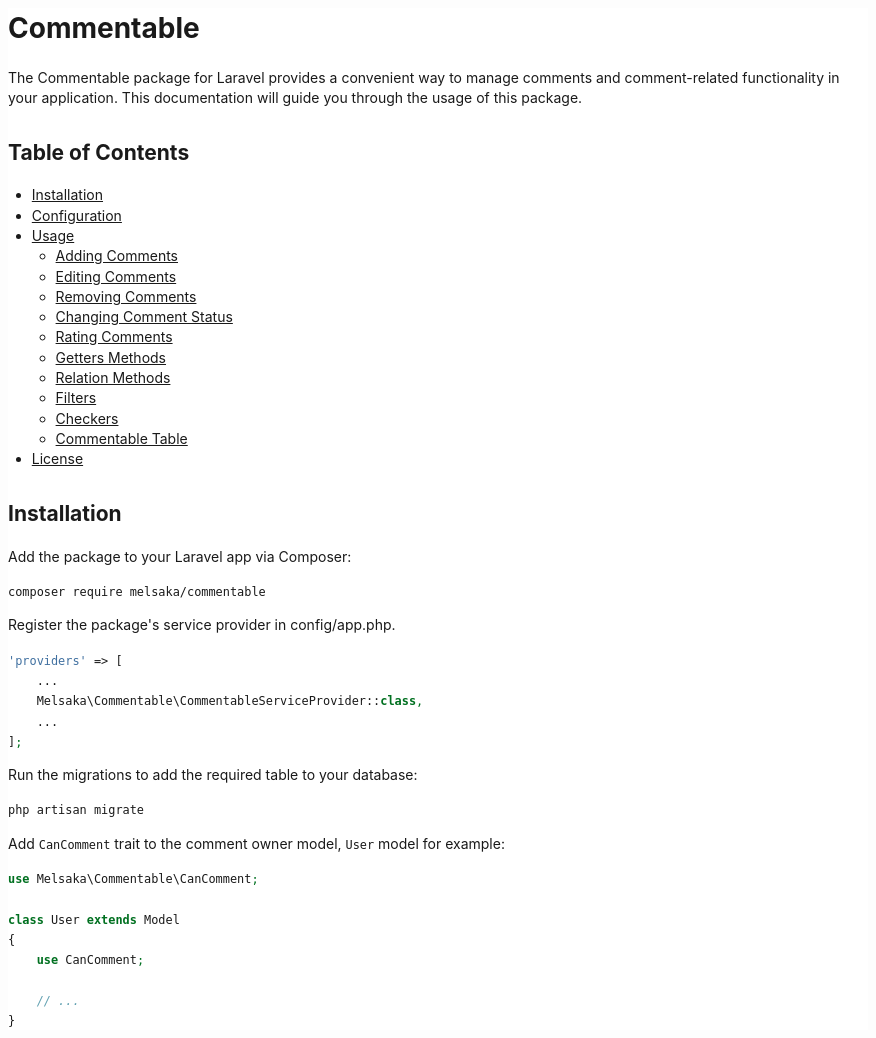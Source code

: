 # Commentable

The Commentable package for Laravel provides a convenient way to manage comments and comment-related functionality in your application. This documentation will guide you through the usage of this package.

## Table of Contents

- [Installation](#installation)
- [Configuration](#configuration)
- [Usage](#usage)
  - [Adding Comments](#adding-comments)
  - [Editing Comments](#editing-comments)
  - [Removing Comments](#removing-comments)
  - [Changing Comment Status](#changing-comment-status)
  - [Rating Comments](#rating-comments)
  - [Getters Methods](#getters-methods)
  - [Relation Methods](#relation-methods)
  - [Filters](#filters)
  - [Checkers](#checkers)
  - [Commentable Table](#commentable-table)
- [License](#license)

## Installation

Add the package to your Laravel app via Composer:

```bash
composer require melsaka/commentable
```

Register the package's service provider in config/app.php.

```php
'providers' => [
    ...
    Melsaka\Commentable\CommentableServiceProvider::class,
    ...
];
```

Run the migrations to add the required table to your database:

```bash
php artisan migrate
```

Add `CanComment` trait to the comment owner model, `User` model for example:

```php
use Melsaka\Commentable\CanComment;

class User extends Model
{
    use CanComment;
    
    // ...   
}
```
